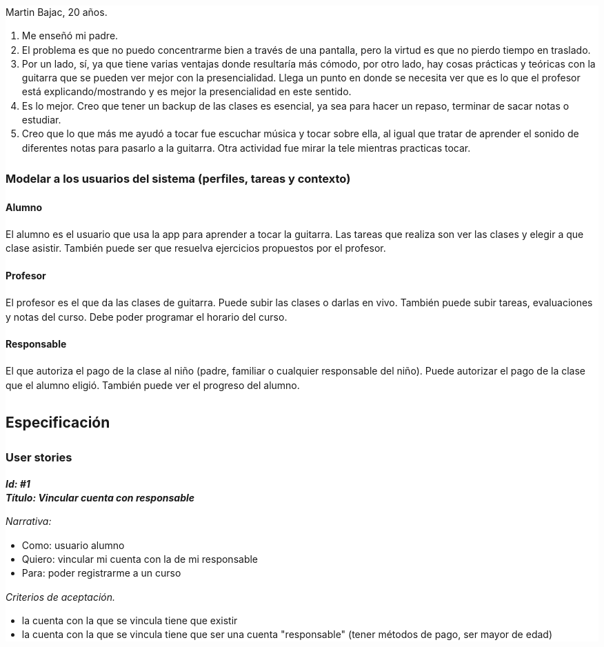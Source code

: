 
Martin Bajac, 20 años.  <br>

  1. Me enseñó mi padre.  <br>
  2. El problema es que no puedo concentrarme bien a través de una pantalla, pero la virtud es que no pierdo tiempo en traslado. <br>
  3. Por un lado, sí, ya que tiene varias ventajas donde resultaría más cómodo, por otro lado, hay cosas prácticas y teóricas con la guitarra que se pueden ver mejor con la presencialidad. Llega un punto en donde se necesita ver que es lo que el profesor está explicando/mostrando y es mejor la presencialidad en este sentido. <br>
  5. Es lo mejor. Creo que tener un backup de las clases es esencial, ya sea para hacer un repaso, terminar de sacar notas o estudiar. <br>
  6. Creo que lo que más me ayudó a tocar fue escuchar música y tocar sobre ella, al igual que tratar de aprender el sonido de diferentes notas para pasarlo a la guitarra. Otra actividad fue mirar la tele mientras practicas tocar. <br>


### Modelar a los usuarios del sistema (perfiles, tareas y contexto)  <br>

#### Alumno  <br>

El alumno es el usuario que usa la app para aprender a tocar la guitarra. Las tareas que realiza son ver las clases y elegir a que clase asistir. También puede ser que resuelva ejercicios propuestos por el profesor.  <br>

#### Profesor  <br>

El profesor es el que da las clases de guitarra. Puede subir las clases o darlas en vivo. También puede subir tareas, evaluaciones y notas del curso. Debe poder programar el horario del curso.  <br>

#### Responsable  <br>

El que autoriza el pago de la clase al niño (padre, familiar o cualquier responsable del niño). Puede autorizar el pago de la clase que el alumno eligió. También puede ver el progreso del alumno.  <br>


## Especificación  <br>

### User stories  <br>

***Id: #1*** <br>
***Título: Vincular cuenta con responsable*** <br>

*Narrativa:* <br>
- Como: usuario alumno <br>
- Quiero: vincular mi cuenta con la de mi responsable <br>
- Para: poder registrarme a un curso <br>

*Criterios de aceptación.* <br>
- la cuenta con la que se vincula tiene que existir
- la cuenta con la que se vincula tiene que ser una cuenta "responsable" (tener métodos de pago, ser mayor de edad)
